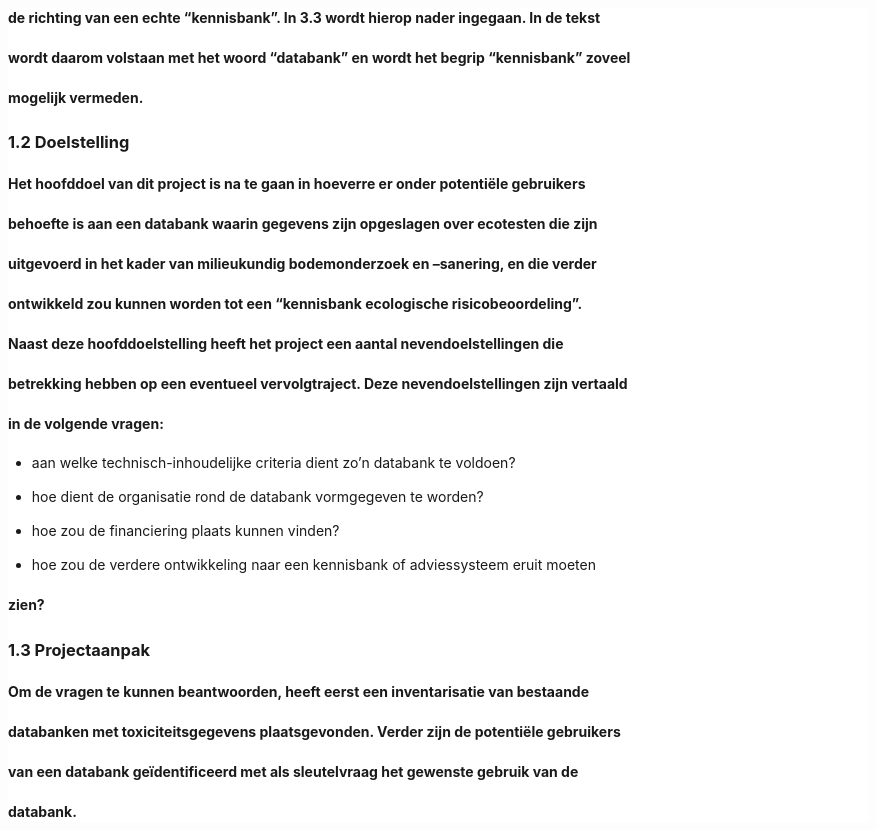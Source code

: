 #### de richting van een echte “kennisbank”. In 3.3 wordt hierop nader ingegaan. In de tekst 

#### wordt daarom volstaan met het woord “databank” en wordt het begrip “kennisbank” zoveel 

#### mogelijk vermeden. 

### 1.2 Doelstelling 

#### Het hoofddoel van dit project is na te gaan in hoeverre er onder potentiële gebruikers 

#### behoefte is aan een databank waarin gegevens zijn opgeslagen over ecotesten die zijn 

#### uitgevoerd in het kader van milieukundig bodemonderzoek en –sanering, en die verder 

#### ontwikkeld zou kunnen worden tot een “kennisbank ecologische risicobeoordeling”. 

#### Naast deze hoofddoelstelling heeft het project een aantal nevendoelstellingen die 

#### betrekking hebben op een eventueel vervolgtraject. Deze nevendoelstellingen zijn vertaald 

#### in de volgende vragen: 

- aan welke technisch-inhoudelijke criteria dient zo’n databank te voldoen? 

- hoe dient de organisatie rond de databank vormgegeven te worden? 


- hoe zou de financiering plaats kunnen vinden? 

- hoe zou de verdere ontwikkeling naar een kennisbank of adviessysteem eruit moeten 

#### zien? 

### 1.3 Projectaanpak 

#### Om de vragen te kunnen beantwoorden, heeft eerst een inventarisatie van bestaande 

#### databanken met toxiciteitsgegevens plaatsgevonden. Verder zijn de potentiële gebruikers 

#### van een databank geïdentificeerd met als sleutelvraag het gewenste gebruik van de 

#### databank. 
